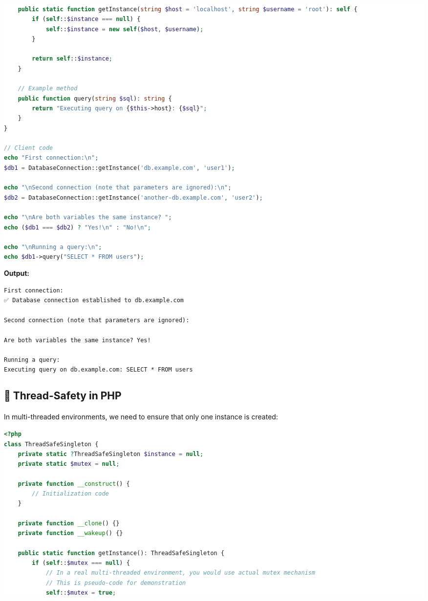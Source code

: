 ```php
    public static function getInstance(string $host = 'localhost', string $username = 'root'): self {
        if (self::$instance === null) {
            self::$instance = new self($host, $username);
        }
        
        return self::$instance;
    }
    
    // Example method
    public function query(string $sql): string {
        return "Executing query on {$this->host}: {$sql}";
    }
}

// Client code
echo "First connection:\n";
$db1 = DatabaseConnection::getInstance('db.example.com', 'user1');

echo "\nSecond connection (note that parameters are ignored):\n";
$db2 = DatabaseConnection::getInstance('another-db.example.com', 'user2');

echo "\nAre both variables the same instance? ";
echo ($db1 === $db2) ? "Yes!\n" : "No!\n";

echo "\nRunning a query:\n";
echo $db1->query("SELECT * FROM users");
```

**Output:**
```
First connection:
✅ Database connection established to db.example.com

Second connection (note that parameters are ignored):

Are both variables the same instance? Yes!

Running a query:
Executing query on db.example.com: SELECT * FROM users
```

## 🧵 Thread-Safety in PHP

In multi-threaded environments, we need to ensure that only one instance is created:

```php
<?php
class ThreadSafeSingleton {
    private static ?ThreadSafeSingleton $instance = null;
    private static $mutex = null;
    
    private function __construct() {
        // Initialization code
    }
    
    private function __clone() {}
    private function __wakeup() {}
    
    public static function getInstance(): ThreadSafeSingleton {
        if (self::$mutex === null) {
            // In a real multi-threaded environment, you would use actual mutex mechanism
            // This is pseudo-code for demonstration
            self::$mutex = true;
```